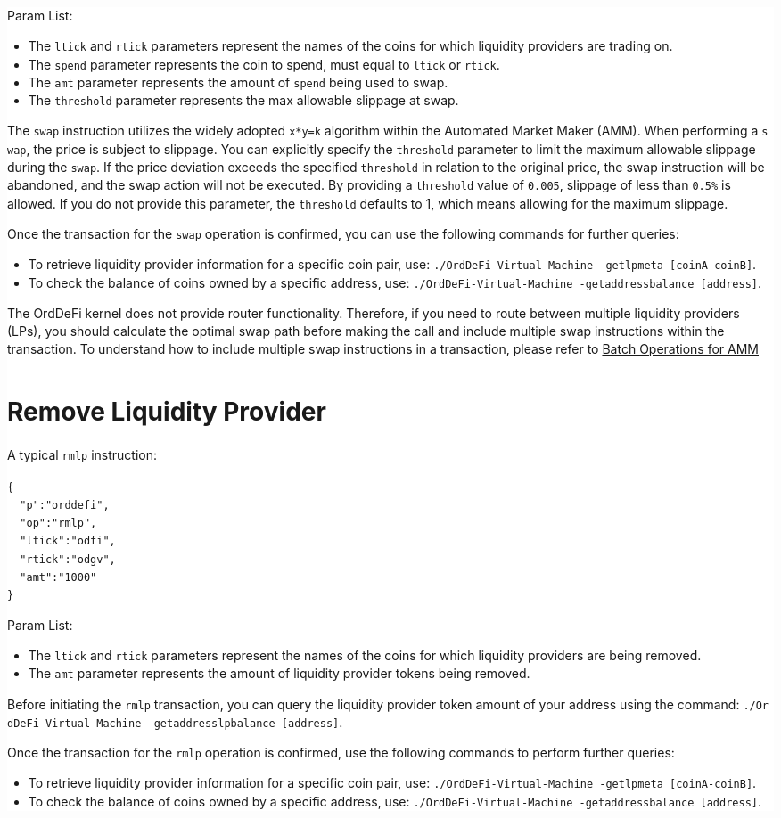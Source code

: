 Param List:

* The `ltick` and `rtick` parameters represent the names of the coins for which liquidity providers are trading on.
* The `spend` parameter represents the coin to spend, must equal to `ltick` or `rtick`.
* The `amt` parameter represents the amount of `spend` being used to swap.
* The `threshold` parameter represents the max allowable slippage at swap.

The `swap` instruction utilizes the widely adopted `x*y=k` algorithm within the Automated Market Maker (AMM).
When performing a `swap`, the price is subject to slippage. You can explicitly specify the `threshold` parameter to limit the maximum allowable slippage during the `swap`. If the price deviation exceeds the specified `threshold` in relation to the original price, the swap instruction will be abandoned, and the swap action will not be executed. By providing a `threshold` value of `0.005`, slippage of less than `0.5%` is allowed. If you do not provide this parameter, the `threshold` defaults to 1, which means allowing for the maximum slippage.

Once the transaction for the `swap` operation is confirmed, you can use the following commands for further queries:  

* To retrieve liquidity provider information for a specific coin pair, use: `./OrdDeFi-Virtual-Machine -getlpmeta [coinA-coinB]`.
* To check the balance of coins owned by a specific address, use: `./OrdDeFi-Virtual-Machine -getaddressbalance [address]`.

The OrdDeFi kernel does not provide router functionality. Therefore, if you need to route between multiple liquidity providers (LPs), you should calculate the optimal swap path before making the call and include multiple swap instructions within the transaction. To understand how to include multiple swap instructions in a transaction, please refer to [Batch Operations for AMM](https://github.com/OrdDefi/OrdDefi-Virtual-Machine/blob/main/docs/4.1.OperationCompiler.md#batch-operations-for-amm)


# Remove Liquidity Provider

A typical `rmlp` instruction:

```
{
  "p":"orddefi",
  "op":"rmlp",
  "ltick":"odfi",
  "rtick":"odgv",
  "amt":"1000"
}
```

Param List:

* The `ltick` and `rtick` parameters represent the names of the coins for which liquidity providers are being removed.
* The `amt` parameter represents the amount of liquidity provider tokens being removed.

Before initiating the `rmlp` transaction, you can query the liquidity provider token amount of your address using the command: `./OrdDeFi-Virtual-Machine -getaddresslpbalance [address]`.

Once the transaction for the `rmlp` operation is confirmed, use the following commands to perform further queries:

* To retrieve liquidity provider information for a specific coin pair, use: `./OrdDeFi-Virtual-Machine -getlpmeta [coinA-coinB]`.
* To check the balance of coins owned by a specific address, use: `./OrdDeFi-Virtual-Machine -getaddressbalance [address]`.